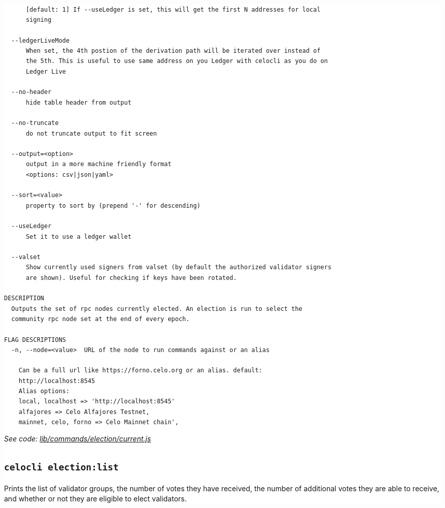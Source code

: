 ```
      [default: 1] If --useLedger is set, this will get the first N addresses for local
      signing

  --ledgerLiveMode
      When set, the 4th postion of the derivation path will be iterated over instead of
      the 5th. This is useful to use same address on you Ledger with celocli as you do on
      Ledger Live

  --no-header
      hide table header from output

  --no-truncate
      do not truncate output to fit screen

  --output=<option>
      output in a more machine friendly format
      <options: csv|json|yaml>

  --sort=<value>
      property to sort by (prepend '-' for descending)

  --useLedger
      Set it to use a ledger wallet

  --valset
      Show currently used signers from valset (by default the authorized validator signers
      are shown). Useful for checking if keys have been rotated.

DESCRIPTION
  Outputs the set of rpc nodes currently elected. An election is run to select the
  community rpc node set at the end of every epoch.

FLAG DESCRIPTIONS
  -n, --node=<value>  URL of the node to run commands against or an alias

    Can be a full url like https://forno.celo.org or an alias. default:
    http://localhost:8545
    Alias options:
    local, localhost => 'http://localhost:8545'
    alfajores => Celo Alfajores Testnet,
    mainnet, celo, forno => Celo Mainnet chain',
```

_See code: [lib/commands/election/current.js](https://github.com/celo-org/developer-tooling/tree/%40celo/celocli%407.0.1/packages/cli/lib/commands/election/current.js)_

## `celocli election:list`

Prints the list of validator groups, the number of votes they have received, the number of additional votes they are able to receive, and whether or not they are eligible to elect validators.
